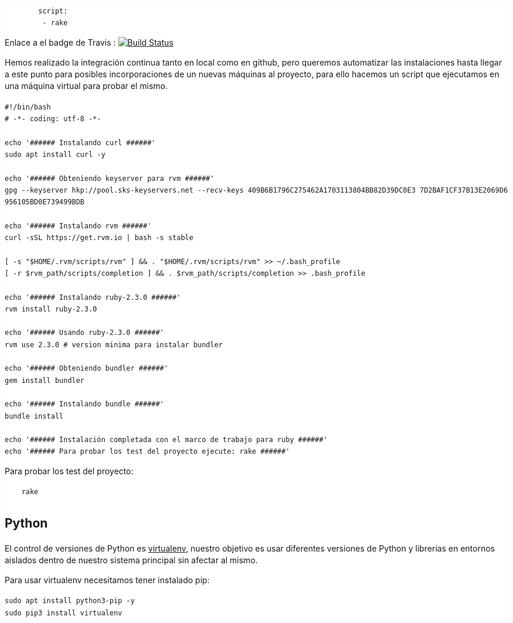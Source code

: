             script:
             - rake

Enlace a el badge de Travis : [![Build Status](https://travis-ci.com/mati3/CC-WebProject.svg?branch=master)](https://travis-ci.com/mati3/CC-WebProject)

Hemos realizado la integración continua tanto en local como en github, pero queremos automatizar las instalaciones hasta llegar a este punto para posibles incorporaciones de un nuevas máquinas al proyecto, para ello hacemos un script que ejecutamos en una máquina virtual para probar el mismo. 

    #!/bin/bash
    # -*- coding: utf-8 -*-

    echo '###### Instalando curl ######'
    sudo apt install curl -y

    echo '###### Obteniendo keyserver para rvm ######'
    gpg --keyserver hkp://pool.sks-keyservers.net --recv-keys 409B6B1796C275462A1703113804BB82D39DC0E3 7D2BAF1CF37B13E2069D6956105BD0E739499BDB

    echo '###### Instalando rvm ######'
    curl -sSL https://get.rvm.io | bash -s stable 

    [ -s "$HOME/.rvm/scripts/rvm" ] && . "$HOME/.rvm/scripts/rvm" >> ~/.bash_profile
    [ -r $rvm_path/scripts/completion ] && . $rvm_path/scripts/completion >> .bash_profile

    echo '###### Instalando ruby-2.3.0 ######'
    rvm install ruby-2.3.0

    echo '###### Usando ruby-2.3.0 ######'
    rvm use 2.3.0 # version minima para instalar bundler

    echo '###### Obteniendo bundler ######'
    gem install bundler

    echo '###### Instalando bundle ######'
    bundle install

    echo '###### Instalación completada con el marco de trabajo para ruby ######'
    echo '###### Para probar los test del proyecto ejecute: rake ######'

Para probar los test del proyecto:

        rake


## Python

El control de versiones de Python es [virtualenv](https://virtualenv.pypa.io/en/stable/), nuestro objetivo es usar diferentes versiones de Python y librerías en entornos aislados dentro de nuestro sistema principal sin afectar al mismo.

Para usar virtualenv necesitamos tener instalado pip:

    sudo apt install python3-pip -y
    sudo pip3 install virtualenv
